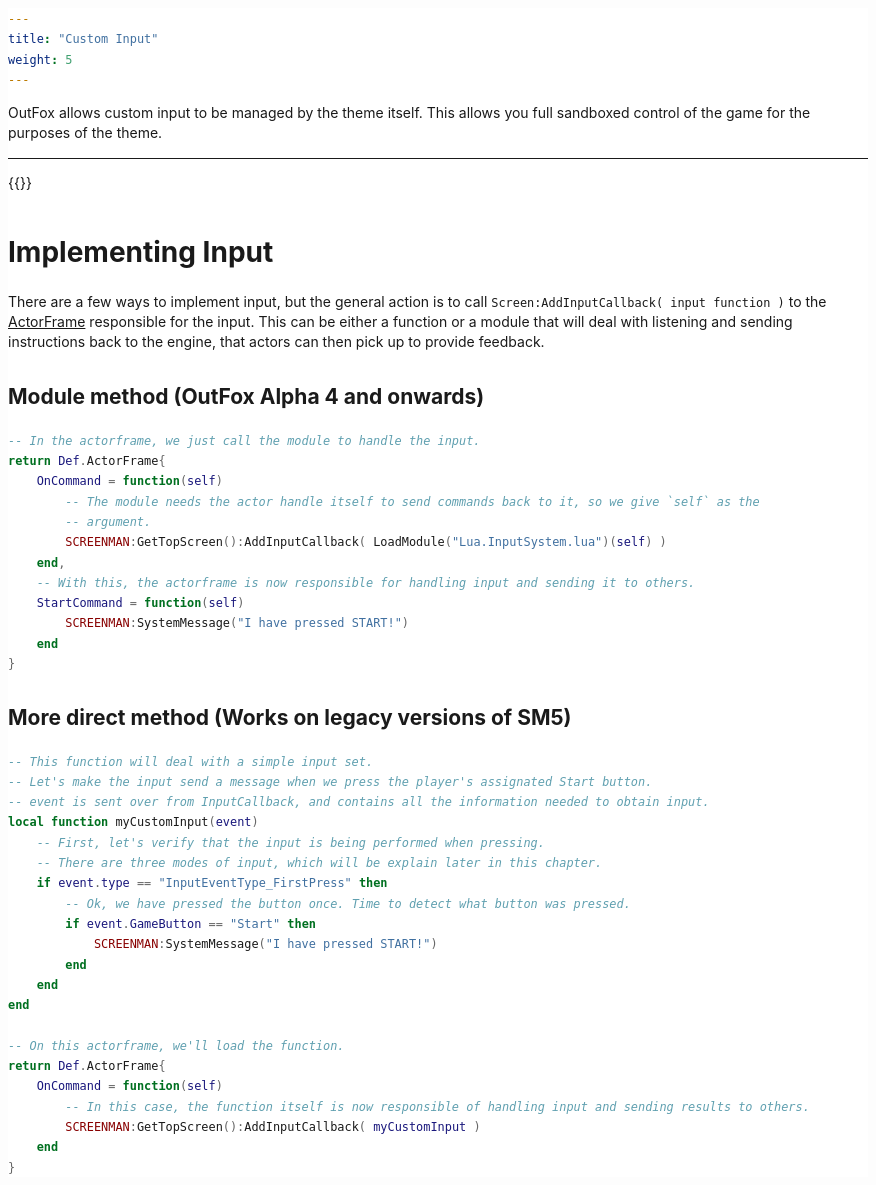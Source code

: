 ```yaml
---
title: "Custom Input"
weight: 5
---
```


OutFox allows custom input to be managed by the theme itself. This allows you full sandboxed control of the game for the purposes of the theme.

---

{{<toc>}}

# Implementing Input

There are a few ways to implement input, but the general action is to call `Screen:AddInputCallback( input function )` to the [ActorFrame](/dev/actors/actortypes/actorframe) responsible for the input. This can be either a function or a module that will deal with listening and sending instructions back to the engine, that actors can then pick up to provide feedback.

## Module method (OutFox Alpha 4 and onwards)
```lua
-- In the actorframe, we just call the module to handle the input.
return Def.ActorFrame{
	OnCommand = function(self)
		-- The module needs the actor handle itself to send commands back to it, so we give `self` as the
		-- argument.
		SCREENMAN:GetTopScreen():AddInputCallback( LoadModule("Lua.InputSystem.lua")(self) )
	end,
	-- With this, the actorframe is now responsible for handling input and sending it to others.
	StartCommand = function(self)
		SCREENMAN:SystemMessage("I have pressed START!")
	end
}
```

## More direct method (Works on legacy versions of SM5)
```lua
-- This function will deal with a simple input set.
-- Let's make the input send a message when we press the player's assignated Start button.
-- event is sent over from InputCallback, and contains all the information needed to obtain input.
local function myCustomInput(event)
	-- First, let's verify that the input is being performed when pressing.
	-- There are three modes of input, which will be explain later in this chapter.
	if event.type == "InputEventType_FirstPress" then
		-- Ok, we have pressed the button once. Time to detect what button was pressed.
		if event.GameButton == "Start" then
			SCREENMAN:SystemMessage("I have pressed START!")
		end
	end
end

-- On this actorframe, we'll load the function.
return Def.ActorFrame{
	OnCommand = function(self)
		-- In this case, the function itself is now responsible of handling input and sending results to others.
		SCREENMAN:GetTopScreen():AddInputCallback( myCustomInput )
	end
}
```
